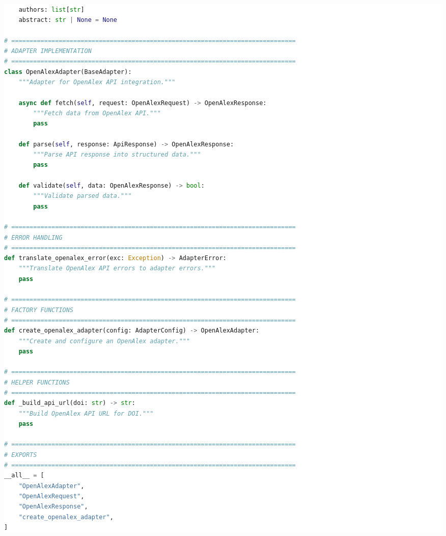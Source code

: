 ```python
    authors: list[str]
    abstract: str | None = None

# ==============================================================================
# ADAPTER IMPLEMENTATION
# ==============================================================================
class OpenAlexAdapter(BaseAdapter):
    """Adapter for OpenAlex API integration."""

    async def fetch(self, request: OpenAlexRequest) -> OpenAlexResponse:
        """Fetch data from OpenAlex API."""
        pass

    def parse(self, response: ApiResponse) -> OpenAlexResponse:
        """Parse API response into structured data."""
        pass

    def validate(self, data: OpenAlexResponse) -> bool:
        """Validate parsed data."""
        pass

# ==============================================================================
# ERROR HANDLING
# ==============================================================================
def translate_openalex_error(exc: Exception) -> AdapterError:
    """Translate OpenAlex API errors to adapter errors."""
    pass

# ==============================================================================
# FACTORY FUNCTIONS
# ==============================================================================
def create_openalex_adapter(config: AdapterConfig) -> OpenAlexAdapter:
    """Create and configure an OpenAlex adapter."""
    pass

# ==============================================================================
# HELPER FUNCTIONS
# ==============================================================================
def _build_api_url(doi: str) -> str:
    """Build OpenAlex API URL for DOI."""
    pass

# ==============================================================================
# EXPORTS
# ==============================================================================
__all__ = [
    "OpenAlexAdapter",
    "OpenAlexRequest",
    "OpenAlexResponse",
    "create_openalex_adapter",
]
```
